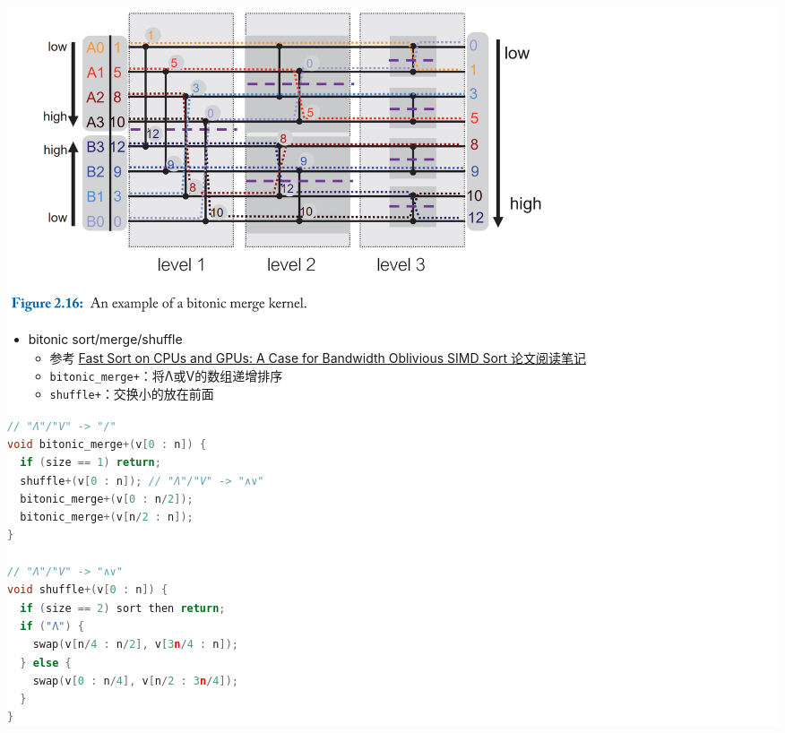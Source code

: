 <img src="assets/Fig2.16.png" width="600"/>

- bitonic sort/merge/shuffle
  - 参考 [Fast Sort on CPUs and GPUs: A Case for Bandwidth Oblivious SIMD Sort 论文阅读笔记](https://github.com/rsy56640/paper-reading/tree/master/%E6%95%B0%E6%8D%AE%E5%BA%93/content/Fast%20Sort%20on%20CPUs%20and%20GPUs%20-%20A%20Case%20for%20Bandwidth%20Oblivious%20SIMD%20Sort)
  - `bitonic_merge+`：将Λ或V的数组递增排序
  - `shuffle+`：交换小的放在前面

```c++
// "Λ"/"V" -> "/"
void bitonic_merge+(v[0 : n]) {
  if (size == 1) return;
  shuffle+(v[0 : n]); // "Λ"/"V" -> "∧∨"
  bitonic_merge+(v[0 : n/2]);
  bitonic_merge+(v[n/2 : n]);
}

// "Λ"/"V" -> "∧∨"
void shuffle+(v[0 : n]) {
  if (size == 2) sort then return;
  if ("Λ") {
    swap(v[n/4 : n/2], v[3n/4 : n]);
  } else {
    swap(v[0 : n/4], v[n/2 : 3n/4]);
  }
}
```
